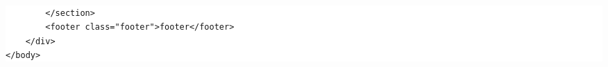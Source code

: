             </section>
            <footer class="footer">footer</footer>
        </div>
    </body>
</html>
